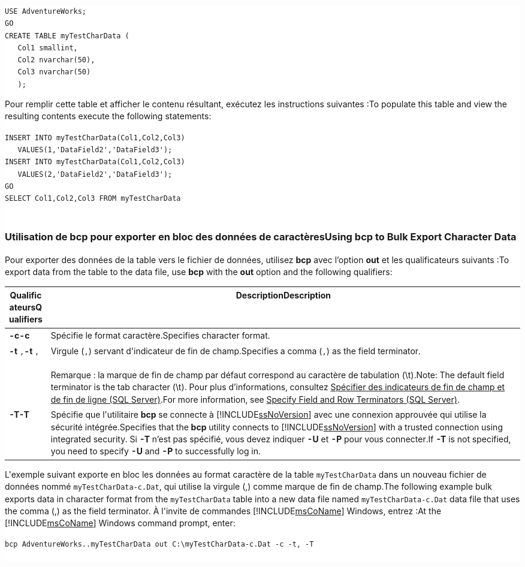 ```  
USE AdventureWorks;  
GO  
CREATE TABLE myTestCharData (  
   Col1 smallint,  
   Col2 nvarchar(50),  
   Col3 nvarchar(50)  
   );   
```  
  
 <span data-ttu-id="61600-153">Pour remplir cette table et afficher le contenu résultant, exécutez les instructions suivantes :</span><span class="sxs-lookup"><span data-stu-id="61600-153">To populate this table and view the resulting contents execute the following statements:</span></span>  
  
```  
INSERT INTO myTestCharData(Col1,Col2,Col3)  
   VALUES(1,'DataField2','DataField3');  
INSERT INTO myTestCharData(Col1,Col2,Col3)  
   VALUES(2,'DataField2','DataField3');  
GO  
SELECT Col1,Col2,Col3 FROM myTestCharData  
  
```  
  
### <a name="using-bcp-to-bulk-export-character-data"></a><span data-ttu-id="61600-154">Utilisation de bcp pour exporter en bloc des données de caractères</span><span class="sxs-lookup"><span data-stu-id="61600-154">Using bcp to Bulk Export Character Data</span></span>  
 <span data-ttu-id="61600-155">Pour exporter des données de la table vers le fichier de données, utilisez **bcp** avec l’option **out** et les qualificateurs suivants :</span><span class="sxs-lookup"><span data-stu-id="61600-155">To export data from the table to the data file, use **bcp** with the **out** option and the following qualifiers:</span></span>  
  
|<span data-ttu-id="61600-156">Qualificateurs</span><span class="sxs-lookup"><span data-stu-id="61600-156">Qualifiers</span></span>|<span data-ttu-id="61600-157">Description</span><span class="sxs-lookup"><span data-stu-id="61600-157">Description</span></span>|  
|----------------|-----------------|  
|<span data-ttu-id="61600-158">**-c**</span><span class="sxs-lookup"><span data-stu-id="61600-158">**-c**</span></span>|<span data-ttu-id="61600-159">Spécifie le format caractère.</span><span class="sxs-lookup"><span data-stu-id="61600-159">Specifies character format.</span></span>|  
|<span data-ttu-id="61600-160">**-t** `,`</span><span class="sxs-lookup"><span data-stu-id="61600-160">**-t** `,`</span></span>|<span data-ttu-id="61600-161">Virgule (`,`) servant d'indicateur de fin de champ.</span><span class="sxs-lookup"><span data-stu-id="61600-161">Specifies a comma (`,`) as the field terminator.</span></span><br /><br /> <span data-ttu-id="61600-162">Remarque : la marque de fin de champ par défaut correspond au caractère de tabulation (\t).</span><span class="sxs-lookup"><span data-stu-id="61600-162">Note: The default field terminator is the tab character (\t).</span></span> <span data-ttu-id="61600-163">Pour plus d’informations, consultez [Spécifier des indicateurs de fin de champ et de fin de ligne &#40;SQL Server&#41;](specify-field-and-row-terminators-sql-server.md).</span><span class="sxs-lookup"><span data-stu-id="61600-163">For more information, see [Specify Field and Row Terminators &#40;SQL Server&#41;](specify-field-and-row-terminators-sql-server.md).</span></span>|  
|<span data-ttu-id="61600-164">**-T**</span><span class="sxs-lookup"><span data-stu-id="61600-164">**-T**</span></span>|<span data-ttu-id="61600-165">Spécifie que l'utilitaire **bcp** se connecte à [!INCLUDE[ssNoVersion](../../includes/ssnoversion-md.md)] avec une connexion approuvée qui utilise la sécurité intégrée.</span><span class="sxs-lookup"><span data-stu-id="61600-165">Specifies that the **bcp** utility connects to [!INCLUDE[ssNoVersion](../../includes/ssnoversion-md.md)] with a trusted connection using integrated security.</span></span> <span data-ttu-id="61600-166">Si **-T** n’est pas spécifié, vous devez indiquer **-U** et **-P** pour vous connecter.</span><span class="sxs-lookup"><span data-stu-id="61600-166">If **-T** is not specified, you need to specify **-U** and **-P** to successfully log in.</span></span>|  
  
 <span data-ttu-id="61600-167">L'exemple suivant exporte en bloc les données au format caractère de la table `myTestCharData` dans un nouveau fichier de données nommé `myTestCharData-c.Dat`, qui utilise la virgule (,) comme marque de fin de champ.</span><span class="sxs-lookup"><span data-stu-id="61600-167">The following example bulk exports data in character format from the `myTestCharData` table into a new data file named `myTestCharData-c.Dat` data file that uses the comma (,) as the field terminator.</span></span> <span data-ttu-id="61600-168">À l'invite de commandes [!INCLUDE[msCoName](../../includes/msconame-md.md)] Windows, entrez :</span><span class="sxs-lookup"><span data-stu-id="61600-168">At the [!INCLUDE[msCoName](../../includes/msconame-md.md)] Windows command prompt, enter:</span></span>  
  
```  
bcp AdventureWorks..myTestCharData out C:\myTestCharData-c.Dat -c -t, -T  
  
```  
  